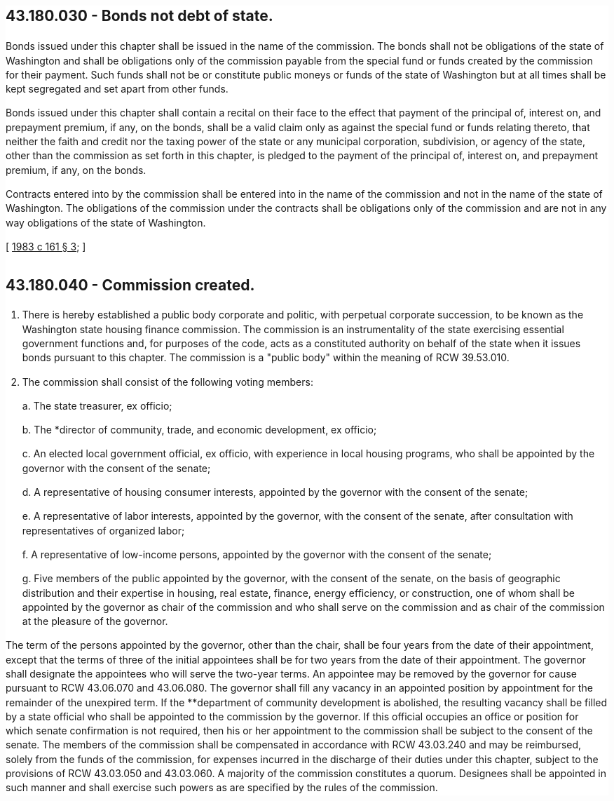 ## 43.180.030 - Bonds not debt of state.
Bonds issued under this chapter shall be issued in the name of the commission. The bonds shall not be obligations of the state of Washington and shall be obligations only of the commission payable from the special fund or funds created by the commission for their payment. Such funds shall not be or constitute public moneys or funds of the state of Washington but at all times shall be kept segregated and set apart from other funds.

Bonds issued under this chapter shall contain a recital on their face to the effect that payment of the principal of, interest on, and prepayment premium, if any, on the bonds, shall be a valid claim only as against the special fund or funds relating thereto, that neither the faith and credit nor the taxing power of the state or any municipal corporation, subdivision, or agency of the state, other than the commission as set forth in this chapter, is pledged to the payment of the principal of, interest on, and prepayment premium, if any, on the bonds.

Contracts entered into by the commission shall be entered into in the name of the commission and not in the name of the state of Washington. The obligations of the commission under the contracts shall be obligations only of the commission and are not in any way obligations of the state of Washington.

\[ [1983 c 161 § 3](http://leg.wa.gov/CodeReviser/documents/sessionlaw/1983c161.pdf?cite=1983%20c%20161%20§%203); \]

## 43.180.040 - Commission created.
1. There is hereby established a public body corporate and politic, with perpetual corporate succession, to be known as the Washington state housing finance commission. The commission is an instrumentality of the state exercising essential government functions and, for purposes of the code, acts as a constituted authority on behalf of the state when it issues bonds pursuant to this chapter. The commission is a "public body" within the meaning of RCW 39.53.010.

2. The commission shall consist of the following voting members:

    a.  The state treasurer, ex officio;

    b.  The *director of community, trade, and economic development, ex officio;

    c.  An elected local government official, ex officio, with experience in local housing programs, who shall be appointed by the governor with the consent of the senate;

    d.  A representative of housing consumer interests, appointed by the governor with the consent of the senate;

    e.  A representative of labor interests, appointed by the governor, with the consent of the senate, after consultation with representatives of organized labor;

    f.  A representative of low-income persons, appointed by the governor with the consent of the senate;

    g.  Five members of the public appointed by the governor, with the consent of the senate, on the basis of geographic distribution and their expertise in housing, real estate, finance, energy efficiency, or construction, one of whom shall be appointed by the governor as chair of the commission and who shall serve on the commission and as chair of the commission at the pleasure of the governor.

The term of the persons appointed by the governor, other than the chair, shall be four years from the date of their appointment, except that the terms of three of the initial appointees shall be for two years from the date of their appointment. The governor shall designate the appointees who will serve the two-year terms. An appointee may be removed by the governor for cause pursuant to RCW 43.06.070 and 43.06.080. The governor shall fill any vacancy in an appointed position by appointment for the remainder of the unexpired term. If the **department of community development is abolished, the resulting vacancy shall be filled by a state official who shall be appointed to the commission by the governor. If this official occupies an office or position for which senate confirmation is not required, then his or her appointment to the commission shall be subject to the consent of the senate. The members of the commission shall be compensated in accordance with RCW 43.03.240 and may be reimbursed, solely from the funds of the commission, for expenses incurred in the discharge of their duties under this chapter, subject to the provisions of RCW 43.03.050 and 43.03.060. A majority of the commission constitutes a quorum. Designees shall be appointed in such manner and shall exercise such powers as are specified by the rules of the commission.
